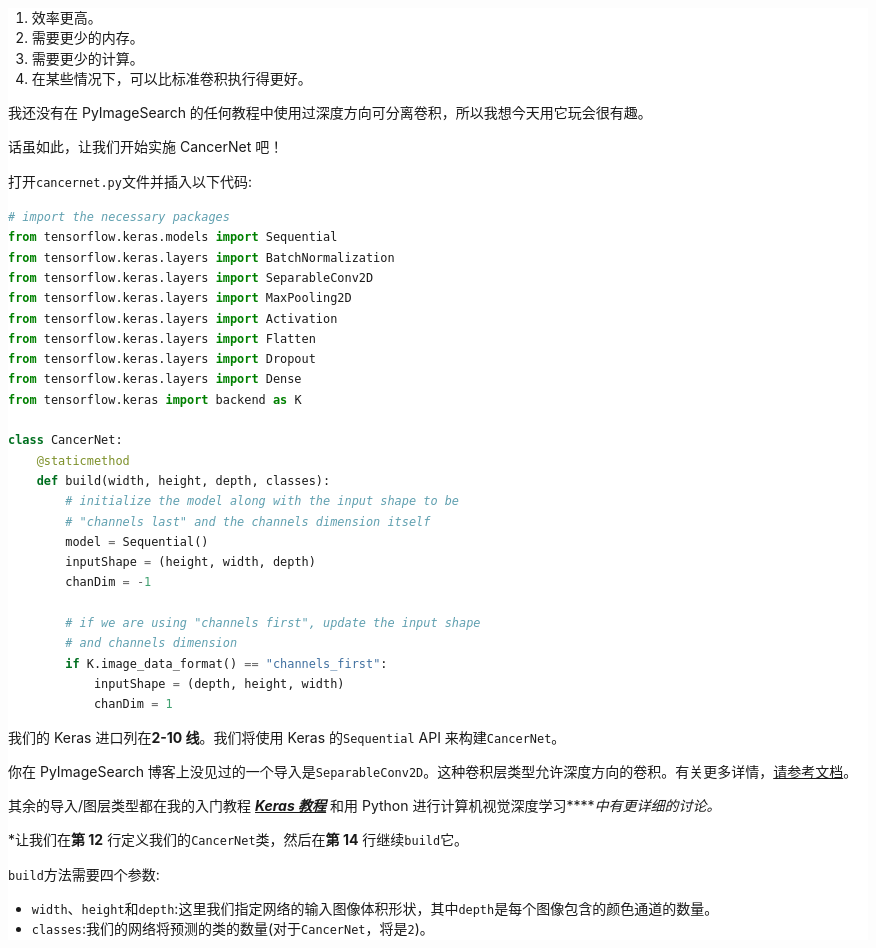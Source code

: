 1.  效率更高。
2.  需要更少的内存。
3.  需要更少的计算。
4.  在某些情况下，可以比标准卷积执行得更好。

我还没有在 PyImageSearch 的任何教程中使用过深度方向可分离卷积，所以我想今天用它玩会很有趣。

话虽如此，让我们开始实施 CancerNet 吧！

打开`cancernet.py`文件并插入以下代码:

```py
# import the necessary packages
from tensorflow.keras.models import Sequential
from tensorflow.keras.layers import BatchNormalization
from tensorflow.keras.layers import SeparableConv2D
from tensorflow.keras.layers import MaxPooling2D
from tensorflow.keras.layers import Activation
from tensorflow.keras.layers import Flatten
from tensorflow.keras.layers import Dropout
from tensorflow.keras.layers import Dense
from tensorflow.keras import backend as K

class CancerNet:
	@staticmethod
	def build(width, height, depth, classes):
		# initialize the model along with the input shape to be
		# "channels last" and the channels dimension itself
		model = Sequential()
		inputShape = (height, width, depth)
		chanDim = -1

		# if we are using "channels first", update the input shape
		# and channels dimension
		if K.image_data_format() == "channels_first":
			inputShape = (depth, height, width)
			chanDim = 1

```

我们的 Keras 进口列在**2-10 线**。我们将使用 Keras 的`Sequential` API 来构建`CancerNet`。

你在 PyImageSearch 博客上没见过的一个导入是`SeparableConv2D`。这种卷积层类型允许深度方向的卷积。有关更多详情，[请参考文档](https://keras.io/layers/convolutional/#separableconv2d)。

其余的导入/图层类型都在我的入门教程 **[*Keras 教程*](https://pyimagesearch.com/2018/09/10/keras-tutorial-how-to-get-started-with-keras-deep-learning-and-python/)** 和用 Python 进行计算机视觉深度学习**[](https://pyimagesearch.com/deep-learning-computer-vision-python-book/)***中有更详细的讨论。*

 *让我们在**第 12** 行定义我们的`CancerNet`类，然后在**第 14** 行继续`build`它。

`build`方法需要四个参数:

*   `width`、`height`和`depth`:这里我们指定网络的输入图像体积形状，其中`depth`是每个图像包含的颜色通道的数量。
*   `classes`:我们的网络将预测的类的数量(对于`CancerNet`，将是`2`)。
